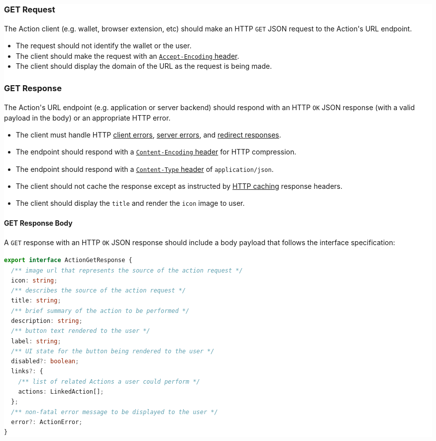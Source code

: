 ### GET Request

The Action client (e.g. wallet, browser extension, etc) should make an HTTP
`GET` JSON request to the Action's URL endpoint.

- The request should not identify the wallet or the user.
- The client should make the request with an
  [`Accept-Encoding` header](https://developer.mozilla.org/en-US/docs/Web/HTTP/Headers/Accept-Encoding).
- The client should display the domain of the URL as the request is being made.

### GET Response

The Action's URL endpoint (e.g. application or server backend) should respond
with an HTTP `OK` JSON response (with a valid payload in the body) or an
appropriate HTTP error.

- The client must handle HTTP
  [client errors](https://developer.mozilla.org/en-US/docs/Web/HTTP/Status#client_error_responses),
  [server errors](https://developer.mozilla.org/en-US/docs/Web/HTTP/Status#server_error_responses),
  and
  [redirect responses](https://developer.mozilla.org/en-US/docs/Web/HTTP/Status#redirection_messages).
- The endpoint should respond with a
  [`Content-Encoding` header](https://developer.mozilla.org/en-US/docs/Web/HTTP/Headers/Content-Encoding)
  for HTTP compression.
- The endpoint should respond with a
  [`Content-Type` header](https://developer.mozilla.org/en-US/docs/Web/HTTP/Headers/Content-Type)
  of `application/json`.

- The client should not cache the response except as instructed by
  [HTTP caching](https://developer.mozilla.org/en-US/docs/Web/HTTP/Caching#controlling_caching)
  response headers.
- The client should display the `title` and render the `icon` image to user.

#### GET Response Body

A `GET` response with an HTTP `OK` JSON response should include a body payload
that follows the interface specification:

```ts filename="ActionGetResponse"
export interface ActionGetResponse {
  /** image url that represents the source of the action request */
  icon: string;
  /** describes the source of the action request */
  title: string;
  /** brief summary of the action to be performed */
  description: string;
  /** button text rendered to the user */
  label: string;
  /** UI state for the button being rendered to the user */
  disabled?: boolean;
  links?: {
    /** list of related Actions a user could perform */
    actions: LinkedAction[];
  };
  /** non-fatal error message to be displayed to the user */
  error?: ActionError;
}
```
